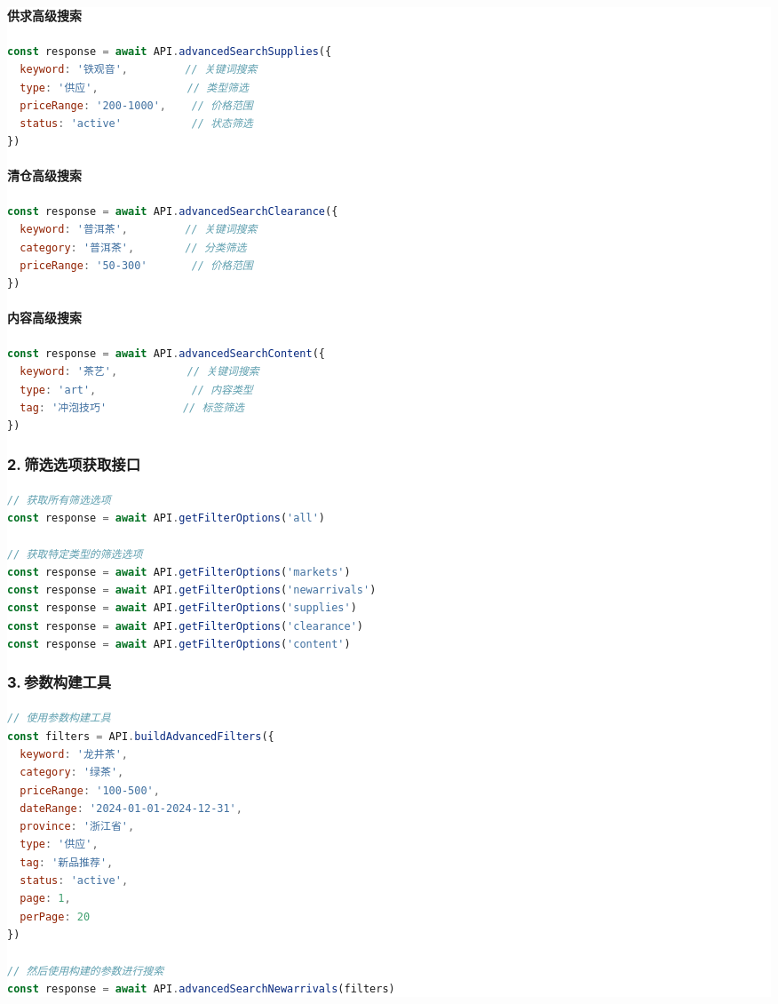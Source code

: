 #### 供求高级搜索
```javascript
const response = await API.advancedSearchSupplies({
  keyword: '铁观音',         // 关键词搜索
  type: '供应',              // 类型筛选
  priceRange: '200-1000',    // 价格范围
  status: 'active'           // 状态筛选
})
```

#### 清仓高级搜索
```javascript
const response = await API.advancedSearchClearance({
  keyword: '普洱茶',         // 关键词搜索
  category: '普洱茶',        // 分类筛选
  priceRange: '50-300'       // 价格范围
})
```

#### 内容高级搜索
```javascript
const response = await API.advancedSearchContent({
  keyword: '茶艺',           // 关键词搜索
  type: 'art',               // 内容类型
  tag: '冲泡技巧'            // 标签筛选
})
```

### 2. 筛选选项获取接口

```javascript
// 获取所有筛选选项
const response = await API.getFilterOptions('all')

// 获取特定类型的筛选选项
const response = await API.getFilterOptions('markets')
const response = await API.getFilterOptions('newarrivals')
const response = await API.getFilterOptions('supplies')
const response = await API.getFilterOptions('clearance')
const response = await API.getFilterOptions('content')
```

### 3. 参数构建工具

```javascript
// 使用参数构建工具
const filters = API.buildAdvancedFilters({
  keyword: '龙井茶',
  category: '绿茶',
  priceRange: '100-500',
  dateRange: '2024-01-01-2024-12-31',
  province: '浙江省',
  type: '供应',
  tag: '新品推荐',
  status: 'active',
  page: 1,
  perPage: 20
})

// 然后使用构建的参数进行搜索
const response = await API.advancedSearchNewarrivals(filters)
```
